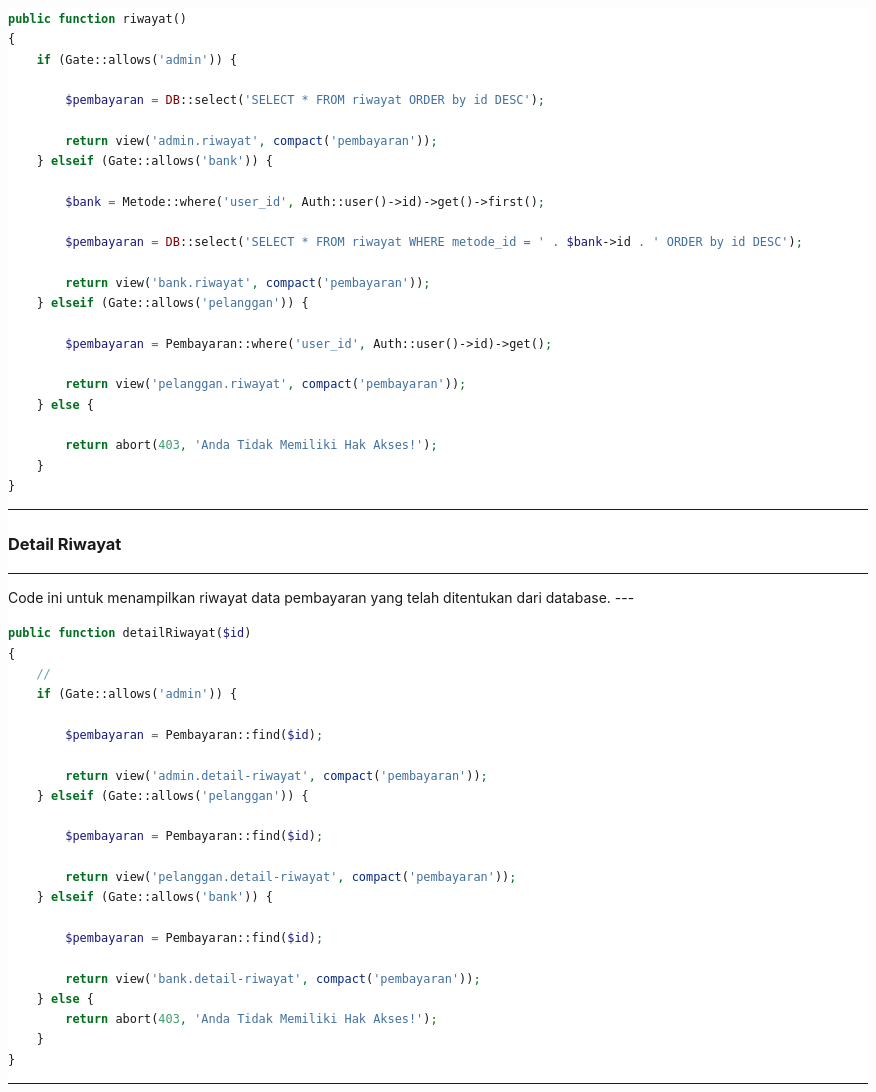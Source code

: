 ```php
public function riwayat()
{
    if (Gate::allows('admin')) {

        $pembayaran = DB::select('SELECT * FROM riwayat ORDER by id DESC');

        return view('admin.riwayat', compact('pembayaran'));
    } elseif (Gate::allows('bank')) {

        $bank = Metode::where('user_id', Auth::user()->id)->get()->first();

        $pembayaran = DB::select('SELECT * FROM riwayat WHERE metode_id = ' . $bank->id . ' ORDER by id DESC');

        return view('bank.riwayat', compact('pembayaran'));
    } elseif (Gate::allows('pelanggan')) {

        $pembayaran = Pembayaran::where('user_id', Auth::user()->id)->get();

        return view('pelanggan.riwayat', compact('pembayaran'));
    } else {

        return abort(403, 'Anda Tidak Memiliki Hak Akses!');
    }
}
```

---

<a name="section-11"></a>

### Detail Riwayat

---

<larecipe-card type="success" rounded>
Code ini untuk menampilkan riwayat data pembayaran yang telah ditentukan dari database.
</larecipe-card>
---

```php
public function detailRiwayat($id)
{
    //
    if (Gate::allows('admin')) {

        $pembayaran = Pembayaran::find($id);

        return view('admin.detail-riwayat', compact('pembayaran'));
    } elseif (Gate::allows('pelanggan')) {

        $pembayaran = Pembayaran::find($id);

        return view('pelanggan.detail-riwayat', compact('pembayaran'));
    } elseif (Gate::allows('bank')) {

        $pembayaran = Pembayaran::find($id);

        return view('bank.detail-riwayat', compact('pembayaran'));
    } else {
        return abort(403, 'Anda Tidak Memiliki Hak Akses!');
    }
}
```

---
